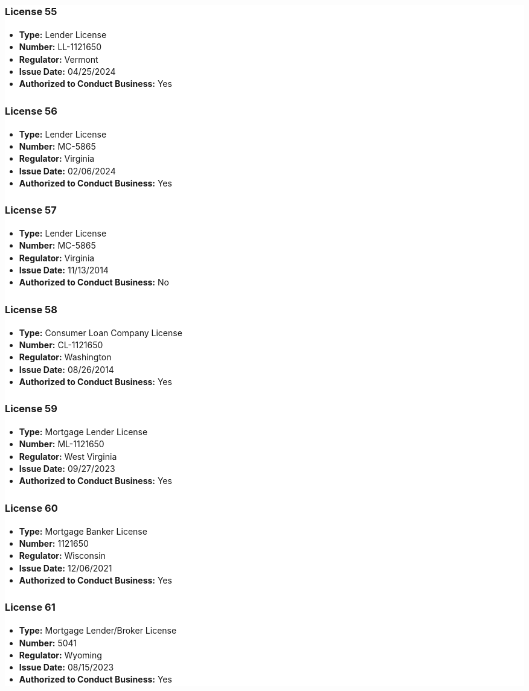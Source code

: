 ### License 55
- **Type:** Lender License
- **Number:** LL-1121650
- **Regulator:** Vermont
- **Issue Date:** 04/25/2024
- **Authorized to Conduct Business:** Yes

### License 56
- **Type:** Lender License
- **Number:** MC-5865
- **Regulator:** Virginia
- **Issue Date:** 02/06/2024
- **Authorized to Conduct Business:** Yes

### License 57
- **Type:** Lender License
- **Number:** MC-5865
- **Regulator:** Virginia
- **Issue Date:** 11/13/2014
- **Authorized to Conduct Business:** No

### License 58
- **Type:** Consumer Loan Company License
- **Number:** CL-1121650
- **Regulator:** Washington
- **Issue Date:** 08/26/2014
- **Authorized to Conduct Business:** Yes

### License 59
- **Type:** Mortgage Lender License
- **Number:** ML-1121650
- **Regulator:** West Virginia
- **Issue Date:** 09/27/2023
- **Authorized to Conduct Business:** Yes

### License 60
- **Type:** Mortgage Banker License
- **Number:** 1121650
- **Regulator:** Wisconsin
- **Issue Date:** 12/06/2021
- **Authorized to Conduct Business:** Yes

### License 61
- **Type:** Mortgage Lender/Broker License
- **Number:** 5041
- **Regulator:** Wyoming
- **Issue Date:** 08/15/2023
- **Authorized to Conduct Business:** Yes
